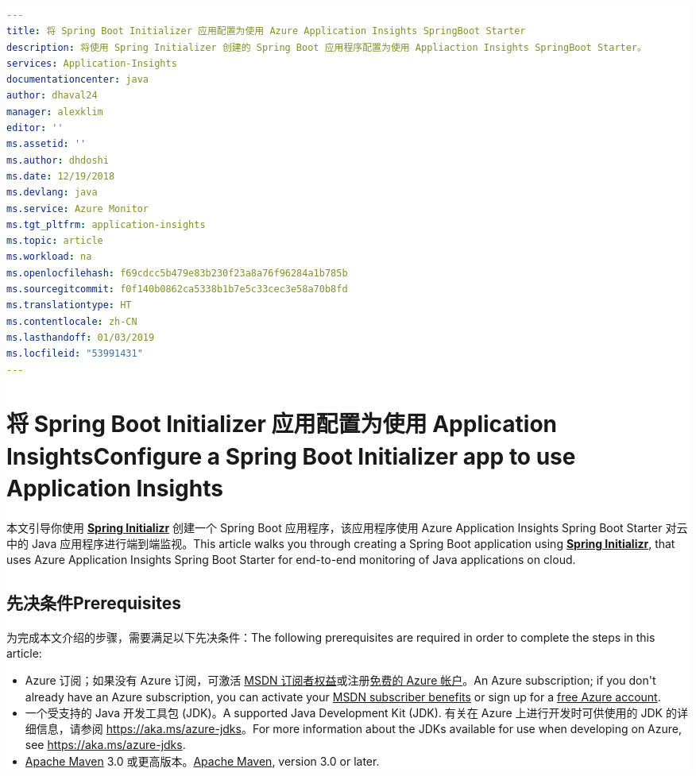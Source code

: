 ```yaml
---
title: 将 Spring Boot Initializer 应用配置为使用 Azure Application Insights SpringBoot Starter
description: 将使用 Spring Initializer 创建的 Spring Boot 应用程序配置为使用 Appliaction Insights SpringBoot Starter。
services: Application-Insights
documentationcenter: java
author: dhaval24
manager: alexklim
editor: ''
ms.assetid: ''
ms.author: dhdoshi
ms.date: 12/19/2018
ms.devlang: java
ms.service: Azure Monitor
ms.tgt_pltfrm: application-insights
ms.topic: article
ms.workload: na
ms.openlocfilehash: f69cdcc5b479e83b230f23a8a76f96284a1b785b
ms.sourcegitcommit: f0f140b0862ca5338b1b7e5c33cec3e58a70b8fd
ms.translationtype: HT
ms.contentlocale: zh-CN
ms.lasthandoff: 01/03/2019
ms.locfileid: "53991431"
---
```

# <a name="configure-a-spring-boot-initializer-app-to-use-application-insights"></a><span data-ttu-id="1a77d-103">将 Spring Boot Initializer 应用配置为使用 Application Insights</span><span class="sxs-lookup"><span data-stu-id="1a77d-103">Configure a Spring Boot Initializer app to use Application Insights</span></span>

<span data-ttu-id="1a77d-104">本文引导你使用 **[Spring Initializr]** 创建一个 Spring Boot 应用程序，该应用程序使用 Azure Application Insights Spring Boot Starter 对云中的 Java 应用程序进行端到端监视。</span><span class="sxs-lookup"><span data-stu-id="1a77d-104">This article walks you through creating a Spring Boot application using **[Spring Initializr]**, that uses Azure Application Insights Spring Boot Starter for end-to-end monitoring of Java applications on cloud.</span></span>

## <a name="prerequisites"></a><span data-ttu-id="1a77d-105">先决条件</span><span class="sxs-lookup"><span data-stu-id="1a77d-105">Prerequisites</span></span>

<span data-ttu-id="1a77d-106">为完成本文介绍的步骤，需要满足以下先决条件：</span><span class="sxs-lookup"><span data-stu-id="1a77d-106">The following prerequisites are required in order to complete the steps in this article:</span></span>

* <span data-ttu-id="1a77d-107">Azure 订阅；如果没有 Azure 订阅，可激活 [MSDN 订阅者权益]或注册[免费的 Azure 帐户]。</span><span class="sxs-lookup"><span data-stu-id="1a77d-107">An Azure subscription; if you don't already have an Azure subscription, you can activate your [MSDN subscriber benefits] or sign up for a [free Azure account].</span></span>
* <span data-ttu-id="1a77d-108">一个受支持的 Java 开发工具包 (JDK)。</span><span class="sxs-lookup"><span data-stu-id="1a77d-108">A supported Java Development Kit (JDK).</span></span> <span data-ttu-id="1a77d-109">有关在 Azure 上进行开发时可供使用的 JDK 的详细信息，请参阅 <https://aka.ms/azure-jdks>。</span><span class="sxs-lookup"><span data-stu-id="1a77d-109">For more information about the JDKs available for use when developing on Azure, see <https://aka.ms/azure-jdks>.</span></span>
* <span data-ttu-id="1a77d-110">[Apache Maven](http://maven.apache.org/) 3.0 或更高版本。</span><span class="sxs-lookup"><span data-stu-id="1a77d-110">[Apache Maven](http://maven.apache.org/), version 3.0 or later.</span></span>


[面向 Java 开发人员的 Azure]: /java/azure/
[Azure for Java Developers]: /java/azure/
[免费的 Azure 帐户]: https://azure.microsoft.com/pricing/free-trial/
[free Azure account]: https://azure.microsoft.com/pricing/free-trial/
[使用 Azure DevOps 和 Java]: /azure/devops/
[Working with Azure DevOps and Java]: /azure/devops/
[MSDN 订阅者权益]: https://azure.microsoft.com/pricing/member-offers/msdn-benefits-details/
[MSDN subscriber benefits]: https://azure.microsoft.com/pricing/member-offers/msdn-benefits-details/
[Spring Boot]: http://projects.spring.io/spring-boot/
[Spring Boot 配置文件的特定属性]: https://docs.spring.io/spring-boot/docs/current/reference/html/boot-features-external-config.html#boot-features-external-config-profile-specific-properties
[Spring Boot Profile Specific Properties]: https://docs.spring.io/spring-boot/docs/current/reference/html/boot-features-external-config.html#boot-features-external-config-profile-specific-properties
[Spring Initializr]: https://start.spring.io/
[Spring Framework]: https://spring.io/
[Application Insights]: /azure/application-insights/
[AZ01]: ./media/configure-spring-boot-starter-java-app-with-azure-application-insights/Create_resource.png
[AZ02]: ./media/configure-spring-boot-starter-java-app-with-azure-application-insights/Create_resource_2.png
[AZ03]: ./media/configure-spring-boot-starter-java-app-with-azure-application-insights/Create_resource_3.png
[AZ04]: ./media/configure-spring-boot-starter-java-app-with-azure-application-insights/Get_IKey.png
[AZ05]: ./media/configure-spring-boot-starter-java-app-with-azure-application-insights/OverviewBladeResults.png
[AZ06]: ./media/configure-spring-boot-starter-java-app-with-azure-application-insights/Search_and_traces.png
[AZ07]: ./media/configure-spring-boot-starter-java-app-with-azure-application-insights/traces_details.png
[AZ08]: ./media/configure-spring-boot-starter-java-app-with-azure-application-insights/AppMap.png
[SI01]: ./media/configure-spring-boot-starter-java-app-with-azure-application-insights/spring_start.png
[SI02]: ./media/configure-spring-boot-starter-java-app-with-azure-application-insights/After_extract.png
[RE01]: ./media/configure-spring-boot-starter-java-app-with-azure-application-insights/applicationproperties_loc.png
[RE02]: ./media/configure-spring-boot-starter-java-app-with-azure-application-insights/applicationinsightsproperties.png